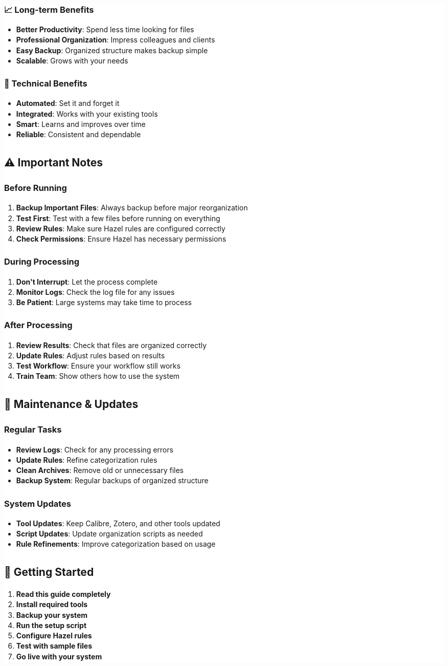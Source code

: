 ### **📈 Long-term Benefits**
- **Better Productivity**: Spend less time looking for files
- **Professional Organization**: Impress colleagues and clients
- **Easy Backup**: Organized structure makes backup simple
- **Scalable**: Grows with your needs

### **🔧 Technical Benefits**
- **Automated**: Set it and forget it
- **Integrated**: Works with your existing tools
- **Smart**: Learns and improves over time
- **Reliable**: Consistent and dependable

## **⚠️ Important Notes**

### **Before Running**
1. **Backup Important Files**: Always backup before major reorganization
2. **Test First**: Test with a few files before running on everything
3. **Review Rules**: Make sure Hazel rules are configured correctly
4. **Check Permissions**: Ensure Hazel has necessary permissions

### **During Processing**
1. **Don't Interrupt**: Let the process complete
2. **Monitor Logs**: Check the log file for any issues
3. **Be Patient**: Large systems may take time to process

### **After Processing**
1. **Review Results**: Check that files are organized correctly
2. **Update Rules**: Adjust rules based on results
3. **Test Workflow**: Ensure your workflow still works
4. **Train Team**: Show others how to use the system

## **🔄 Maintenance & Updates**

### **Regular Tasks**
- **Review Logs**: Check for any processing errors
- **Update Rules**: Refine categorization rules
- **Clean Archives**: Remove old or unnecessary files
- **Backup System**: Regular backups of organized structure

### **System Updates**
- **Tool Updates**: Keep Calibre, Zotero, and other tools updated
- **Script Updates**: Update organization scripts as needed
- **Rule Refinements**: Improve categorization based on usage

## **🎉 Getting Started**

1. **Read this guide completely**
2. **Install required tools**
3. **Backup your system**
4. **Run the setup script**
5. **Configure Hazel rules**
6. **Test with sample files**
7. **Go live with your system**
